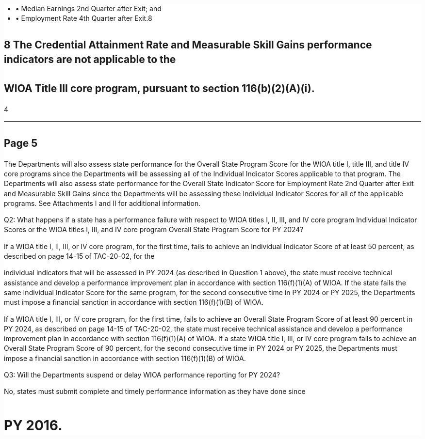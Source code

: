 - • Median Earnings 2nd Quarter after Exit; and
- • Employment Rate 4th Quarter after Exit.8

## 8 The Credential Attainment Rate and Measurable Skill Gains performance indicators are not applicable to the
## WIOA Title III core program, pursuant to section 116(b)(2)(A)(i).
4





---
## Page 5








The Departments will also assess state performance for the Overall State Program Score for the
WIOA title I, title III, and title IV core programs since the Departments will be assessing all of
the Individual Indicator Scores applicable to that program. The Departments will also assess state
performance for the Overall State Indicator Score for Employment Rate 2nd Quarter after Exit
and Measurable Skill Gains since the Departments will be assessing these Individual Indicator
Scores for all of the applicable programs. See Attachments I and II for additional information.

Q2: What happens if a state has a performance failure with respect to WIOA titles I, II, III,
and IV core program Individual Indicator Scores or the WIOA titles I, III, and IV core
program Overall State Program Score for PY 2024?

If a WIOA title I, II, III, or IV core program, for the first time, fails to achieve an Individual
Indicator Score of at least 50 percent, as described on page 14-15 of TAC-20-02, for the

individual indicators that will be assessed in PY 2024 (as described in Question 1 above), the
state must receive technical assistance and develop a performance improvement plan in
accordance with section 116(f)(1)(A) of WIOA. If the state fails the same Individual Indicator
Score for the same program, for the second consecutive time in PY 2024 or PY 2025, the
Departments must impose a financial sanction in accordance with section 116(f)(1)(B) of WIOA.

If a WIOA title I, III, or IV core program, for the first time, fails to achieve an Overall State
Program Score of at least 90 percent in PY 2024, as described on page 14-15 of TAC-20-02, the
state must receive technical assistance and develop a performance improvement plan in
accordance with section 116(f)(1)(A) of WIOA. If a state WIOA title I, III, or IV core program
fails to achieve an Overall State Program Score of 90 percent, for the second consecutive time in
PY 2024 or PY 2025, the Departments must impose a financial sanction in accordance with
section 116(f)(1)(B) of WIOA.

Q3: Will the Departments suspend or delay WIOA performance reporting for PY 2024?


No, states must submit complete and timely performance information as they have done since
# PY 2016.

